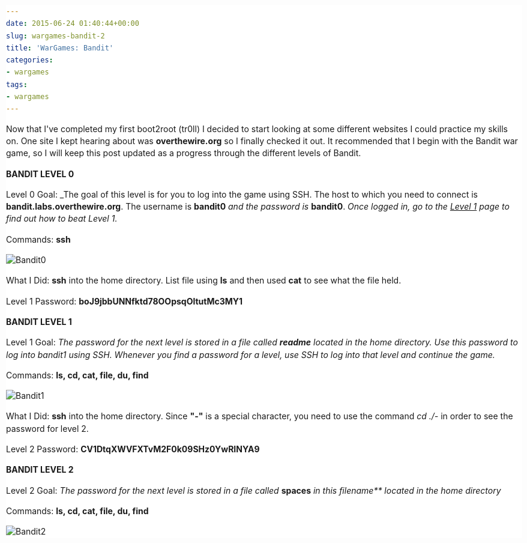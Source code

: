 ```yaml
---
date: 2015-06-24 01:40:44+00:00
slug: wargames-bandit-2
title: 'WarGames: Bandit'
categories:
- wargames
tags:
- wargames
---
```


Now that I've completed my first boot2root (tr0ll) I decided to start looking at some different websites I could practice my skills on. One site I kept hearing about was __overthewire.org__ so I finally checked it out. It recommended that I begin with the Bandit war game, so I will keep this post updated as a progress through the different levels of Bandit.

**BANDIT LEVEL 0**

Level 0 Goal: _The goal of this level is for you to log into the game using SSH. The host to which you need to connect is **bandit.labs.overthewire.org**. The username is __bandit0__ _and the password is_ __bandit0__. _Once logged in, go to the [Level 1](http://overthewire.org/wargames/bandit/bandit1.html) page to find out how to beat Level 1._

Commands: __ssh__

![Bandit0](/images/bandit_images/screen-shot-2015-02-24-at-9-11-56-pm.png)

What I Did: __ssh__ into the home directory. List file using __ls__ and then used __cat__ to see what the file held.

Level 1 Password: **boJ9jbbUNNfktd78OOpsqOltutMc3MY1**

**BANDIT LEVEL 1**

Level 1 Goal: _The password for the next level is stored in a file called **readme** located in the home directory. Use this password to log into bandit1 using SSH. Whenever you find a password for a level, use SSH to log into that level and continue the game._

Commands: __ls, cd, cat, file, du, find__

![Bandit1](/images/bandit_images/screen-shot-2015-02-24-at-9-10-47-pm.png)

What I Did: __ssh__ into the home directory. Since __"-"__ is a special character, you need to use the command __cd_ _./-__ in order to see the password for level 2.

Level 2 Password: **CV1DtqXWVFXTvM2F0k09SHz0YwRINYA9**

**BANDIT LEVEL 2**

Level 2 Goal: _The password for the next level is stored in a file called_ __spaces__ _in this filename** located in the home directory_

Commands: __ls, cd, cat, file, du, find__

![Bandit2](/images/bandit_images/screen-shot-2015-02-24-at-9-13-15-pm.png)
